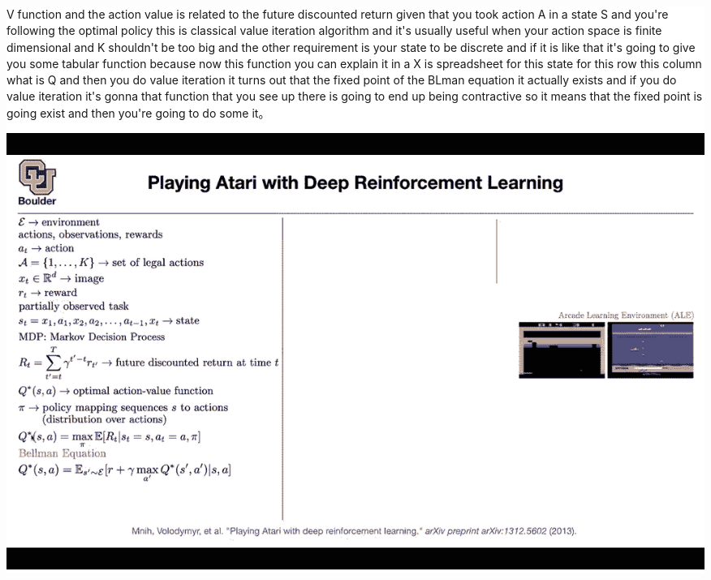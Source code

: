 V function and the action value is related to the future discounted return given that you took action A in a state S and you're following the optimal policy this is classical value iteration algorithm and it's usually useful when your action space is finite dimensional and K shouldn't be too big and the other requirement is your state to be discrete and if it is like that it's going to give you some tabular function because now this function you can explain it in a X is spreadsheet for this state for this row this column what is Q and then you do value iteration it turns out that the fixed point of the BLman equation it actually exists and if you do value iteration it's gonna that function that you see up there is going to end up being contractive so it means that the fixed point is going exist and then you're going to do some it。



![](img/60db3c473f9dfbd767eaf55bb020b22a_91.png)
